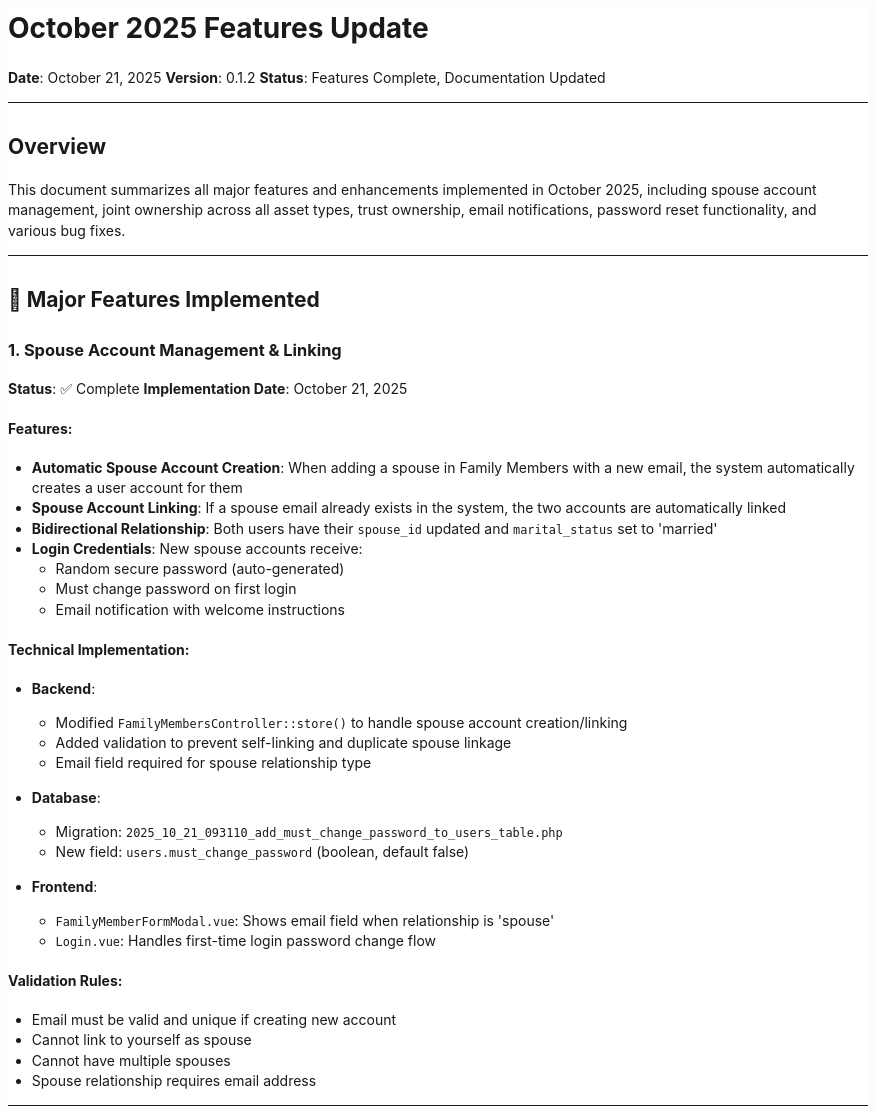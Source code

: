 # October 2025 Features Update

**Date**: October 21, 2025
**Version**: 0.1.2
**Status**: Features Complete, Documentation Updated

---

## Overview

This document summarizes all major features and enhancements implemented in October 2025, including spouse account management, joint ownership across all asset types, trust ownership, email notifications, password reset functionality, and various bug fixes.

---

## 🎯 Major Features Implemented

### 1. Spouse Account Management & Linking

**Status**: ✅ Complete
**Implementation Date**: October 21, 2025

#### Features:
- **Automatic Spouse Account Creation**: When adding a spouse in Family Members with a new email, the system automatically creates a user account for them
- **Spouse Account Linking**: If a spouse email already exists in the system, the two accounts are automatically linked
- **Bidirectional Relationship**: Both users have their `spouse_id` updated and `marital_status` set to 'married'
- **Login Credentials**: New spouse accounts receive:
  - Random secure password (auto-generated)
  - Must change password on first login
  - Email notification with welcome instructions

#### Technical Implementation:
- **Backend**:
  - Modified `FamilyMembersController::store()` to handle spouse account creation/linking
  - Added validation to prevent self-linking and duplicate spouse linkage
  - Email field required for spouse relationship type

- **Database**:
  - Migration: `2025_10_21_093110_add_must_change_password_to_users_table.php`
  - New field: `users.must_change_password` (boolean, default false)

- **Frontend**:
  - `FamilyMemberFormModal.vue`: Shows email field when relationship is 'spouse'
  - `Login.vue`: Handles first-time login password change flow

#### Validation Rules:
- Email must be valid and unique if creating new account
- Cannot link to yourself as spouse
- Cannot have multiple spouses
- Spouse relationship requires email address

---
